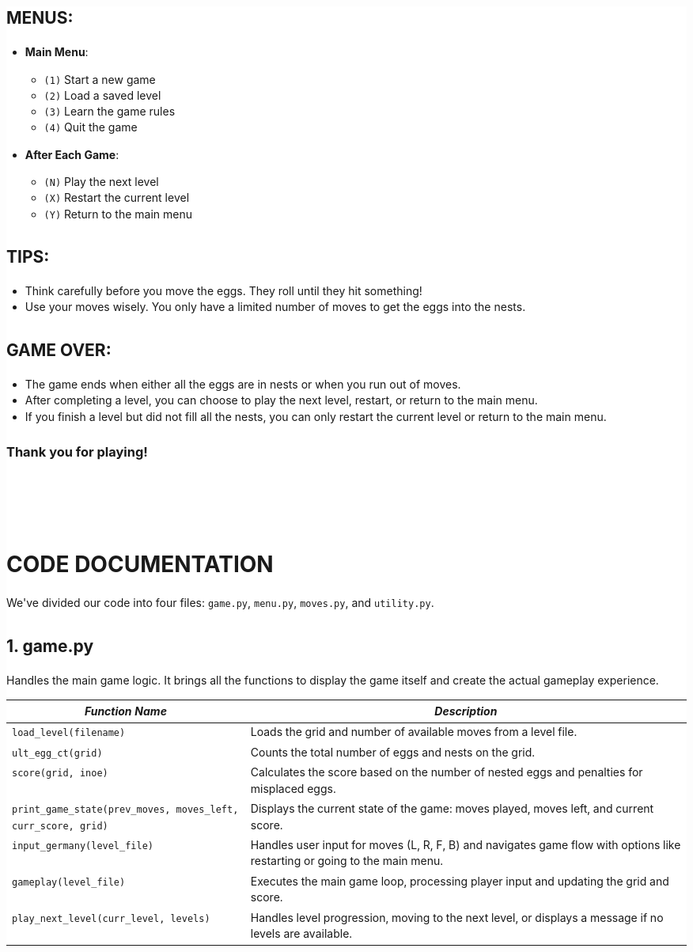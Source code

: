 ## MENUS:
- **Main Menu**:
    - `(1)` Start a new game
    - `(2)` Load a saved level
    - `(3)` Learn the game rules
    - `(4)` Quit the game

- **After Each Game**:
    - `(N)` Play the next level
    - `(X)` Restart the current level
    - `(Y)` Return to the main menu

## TIPS:
- Think carefully before you move the eggs. They roll until they hit something!
- Use your moves wisely. You only have a limited number of moves to get the eggs into the nests.

## GAME OVER:
- The game ends when either all the eggs are in nests or when you run out of moves.
- After completing a level, you can choose to play the next level, restart, or return to the main menu.
- If you finish a level but did not fill all the nests, you can only restart the current level or return to the main menu.

<p align="center">
  <h3><strong>Thank you for playing!</strong><h3>
</p>

<br><br>

<p align="center">
  <h1><strong>CODE DOCUMENTATION</strong></h1>
</p>

We've divided our code into four files: `game.py`, `menu.py`, `moves.py`, and `utility.py`.

## 1. game.py
Handles the main game logic. It brings all the functions to display the game itself and create the actual gameplay experience.

| *Function Name*                               | *Description*                                                            |
|-----------------------------------------------|----------------------------------------------------------------------------|
| `load_level(filename)`                        | Loads the grid and number of available moves from a level file.            |
| `ult_egg_ct(grid)`                            | Counts the total number of eggs and nests on the grid.                     |
| `score(grid, inoe)`                           | Calculates the score based on the number of nested eggs and penalties for misplaced eggs. |
| `print_game_state(prev_moves, moves_left, curr_score, grid)` | Displays the current state of the game: moves played, moves left, and current score. |
| `input_germany(level_file)`                   | Handles user input for moves (L, R, F, B) and navigates game flow with options like restarting or going to the main menu. |
| `gameplay(level_file)`                        | Executes the main game loop, processing player input and updating the grid and score. |
| `play_next_level(curr_level, levels)`         | Handles level progression, moving to the next level, or displays a message if no levels are available. |
